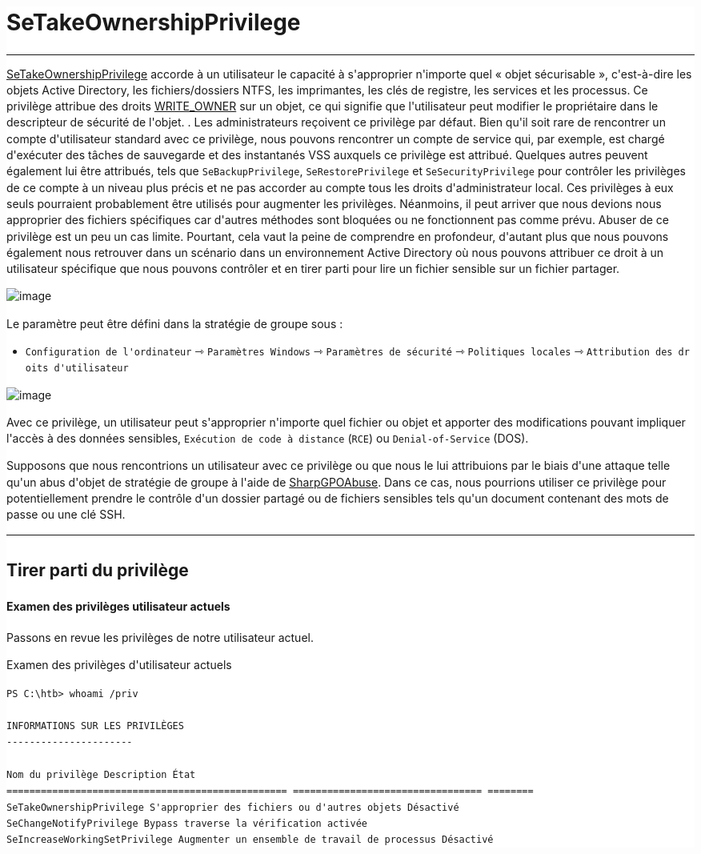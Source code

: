 SeTakeOwnershipPrivilege
========================

* * * * *

[SeTakeOwnershipPrivilege](https://docs.microsoft.com/en-us/windows/security/threat-protection/security-policy-settings/take-ownership-of-files-or-other-objects) accorde à un utilisateur le capacité à s'approprier n'importe quel « objet sécurisable », c'est-à-dire les objets Active Directory, les fichiers/dossiers NTFS, les imprimantes, les clés de registre, les services et les processus. Ce privilège attribue des droits [WRITE_OWNER](https://docs.microsoft.com/en-us/windows/win32/secauthz/standard-access-rights) sur un objet, ce qui signifie que l'utilisateur peut modifier le propriétaire dans le descripteur de sécurité de l'objet. . Les administrateurs reçoivent ce privilège par défaut. Bien qu'il soit rare de rencontrer un compte d'utilisateur standard avec ce privilège, nous pouvons rencontrer un compte de service qui, par exemple, est chargé d'exécuter des tâches de sauvegarde et des instantanés VSS auxquels ce privilège est attribué. Quelques autres peuvent également lui être attribués, tels que `SeBackupPrivilege`, `SeRestorePrivilege` et `SeSecurityPrivilege` pour contrôler les privilèges de ce compte à un niveau plus précis et ne pas accorder au compte tous les droits d'administrateur local. Ces privilèges à eux seuls pourraient probablement être utilisés pour augmenter les privilèges. Néanmoins, il peut arriver que nous devions nous approprier des fichiers spécifiques car d'autres méthodes sont bloquées ou ne fonctionnent pas comme prévu. Abuser de ce privilège est un peu un cas limite. Pourtant, cela vaut la peine de comprendre en profondeur, d'autant plus que nous pouvons également nous retrouver dans un scénario dans un environnement Active Directory où nous pouvons attribuer ce droit à un utilisateur spécifique que nous pouvons contrôler et en tirer parti pour lire un fichier sensible sur un fichier partager.

![image](https://academy.hackthebox.com/storage/modules/67/change_owner.png)

Le paramètre peut être défini dans la stratégie de groupe sous :

- `Configuration de l'ordinateur` ⇾ `Paramètres Windows` ⇾ `Paramètres de sécurité` ⇾ `Politiques locales` ⇾ `Attribution des droits d'utilisateur`

![image](https://academy.hackthebox.com/storage/modules/67/setakeowner2.png)

Avec ce privilège, un utilisateur peut s'approprier n'importe quel fichier ou objet et apporter des modifications pouvant impliquer l'accès à des données sensibles, `Exécution de code à distance` (`RCE`) ou `Denial-of-Service` (DOS).

Supposons que nous rencontrions un utilisateur avec ce privilège ou que nous le lui attribuions par le biais d'une attaque telle qu'un abus d'objet de stratégie de groupe à l'aide de [SharpGPOAbuse](https://github.com/FSecureLABS/SharpGPOAbuse). Dans ce cas, nous pourrions utiliser ce privilège pour potentiellement prendre le contrôle d'un dossier partagé ou de fichiers sensibles tels qu'un document contenant des mots de passe ou une clé SSH.

* * * * *

Tirer parti du privilège
------------------------

#### Examen des privilèges utilisateur actuels

Passons en revue les privilèges de notre utilisateur actuel.

Examen des privilèges d'utilisateur actuels

```
PS C:\htb> whoami /priv

INFORMATIONS SUR LES PRIVILÈGES
----------------------

Nom du privilège Description État
================================================= ================================= ========
SeTakeOwnershipPrivilege S'approprier des fichiers ou d'autres objets Désactivé
SeChangeNotifyPrivilege Bypass traverse la vérification activée
SeIncreaseWorkingSetPrivilege Augmenter un ensemble de travail de processus Désactivé

```
